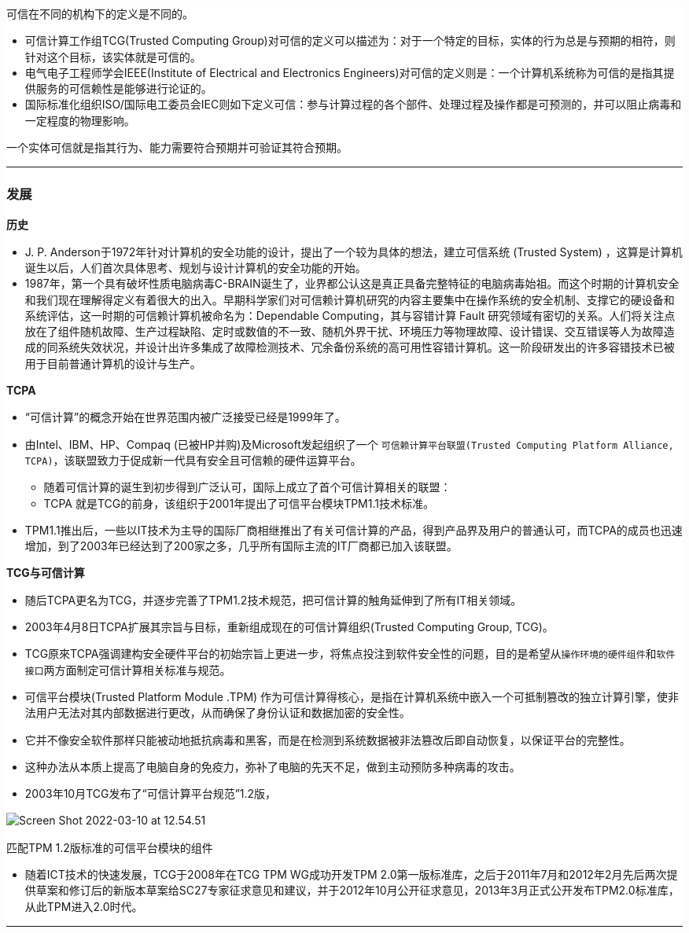 
可信在不同的机构下的定义是不同的。
- 可信计算工作组TCG(Trusted Computing Group)对可信的定义可以描述为：对于一个特定的目标，实体的行为总是与预期的相符，则针对这个目标，该实体就是可信的。
- 电气电子工程师学会IEEE(Institute of Electrical and Electronics Engineers)对可信的定义则是：一个计算机系统称为可信的是指其提供服务的可信赖性是能够进行论证的。
- 国际标准化组织ISO/国际电工委员会IEC则如下定义可信：参与计算过程的各个部件、处理过程及操作都是可预测的，并可以阻止病毒和一定程度的物理影响。

一个实体可信就是指其行为、能力需要符合预期并可验证其符合预期。


---

### 发展

**历史**
- J. P. Anderson于1972年针对计算机的安全功能的设计，提出了一个较为具体的想法，建立可信系统 (Trusted System) ，这算是计算机诞生以后，人们首次具体思考、规划与设计计算机的安全功能的开始。
- 1987年，第一个具有破坏性质电脑病毒C-BRAIN诞生了，业界都公认这是真正具备完整特征的电脑病毒始祖。而这个时期的计算机安全和我们现在理解得定义有着很大的出入。早期科学家们对可信赖计算机研究的内容主要集中在操作系统的安全机制、支撑它的硬设备和系统评估，这一时期的可信赖计算机被命名为：Dependable Computing，其与容错计算 Fault 研究领域有密切的关系。人们将关注点放在了组件随机故障、生产过程缺陷、定时或数值的不一致、随机外界干扰、环境压力等物理故障、设计错误、交互错误等人为故障造成的同系统失效状况，并设计出许多集成了故障检测技术、冗余备份系统的高可用性容错计算机。这一阶段研发出的许多容错技术已被用于目前普通计算机的设计与生产。


**TCPA**
- “可信计算”的概念开始在世界范围内被广泛接受已经是1999年了。
- 由Intel、IBM、HP、Compaq (已被HP并购)及Microsoft发起组织了一个 `可信赖计算平台联盟(Trusted Computing Platform Alliance, TCPA)`，该联盟致力于促成新一代具有安全且可信赖的硬件运算平台。
  - 随着可信计算的诞生到初步得到广泛认可，国际上成立了首个可信计算相关的联盟：
  - TCPA 就是TCG的前身，该组织于2001年提出了可信平台模块TPM1.1技术标准。

- TPM1.1推出后，一些以IT技术为主导的国际厂商相继推出了有关可信计算的产品，得到产品界及用户的普通认可，而TCPA的成员也迅速增加，到了2003年已经达到了200家之多，几乎所有国际主流的IT厂商都已加入该联盟。



**TCG与可信计算**
- 随后TCPA更名为TCG，并逐步完善了TPM1.2技术规范，把可信计算的触角延伸到了所有IT相关领域。
- 2003年4月8日TCPA扩展其宗旨与目标，重新组成现在的可信计算组织(Trusted Computing Group, TCG)。
- TCG原來TCPA强调建构安全硬件平台的初始宗旨上更进一步，将焦点投注到软件安全性的问题，目的是希望从`操作环境的硬件组件`和`软件接口`两方面制定可信计算相关标准与规范。



- 可信平台模块(Trusted Platform Module .TPM) 作为可信计算得核心，是指在计算机系统中嵌入一个可抵制篡改的独立计算引擎，使非法用户无法对其内部数据进行更改，从而确保了身份认证和数据加密的安全性。
- 它并不像安全软件那样只能被动地抵抗病毒和黑客，而是在检测到系统数据被非法篡改后即自动恢复，以保证平台的完整性。
- 这种办法从本质上提高了电脑自身的免疫力，弥补了电脑的先天不足，做到主动预防多种病毒的攻击。
- 2003年10月TCG发布了“可信计算平台规范”1.2版，




![Screen Shot 2022-03-10 at 12.54.51](https://i.imgur.com/IbZvFA5.png)

匹配TPM 1.2版标准的可信平台模块的组件

- 随着ICT技术的快速发展，TCG于2008年在TCG TPM WG成功开发TPM 2.0第一版标准库，之后于2011年7月和2012年2月先后两次提供草案和修订后的新版本草案给SC27专家征求意见和建议，并于2012年10月公开征求意见，2013年3月正式公开发布TPM2.0标准库，从此TPM进入2.0时代。

---
